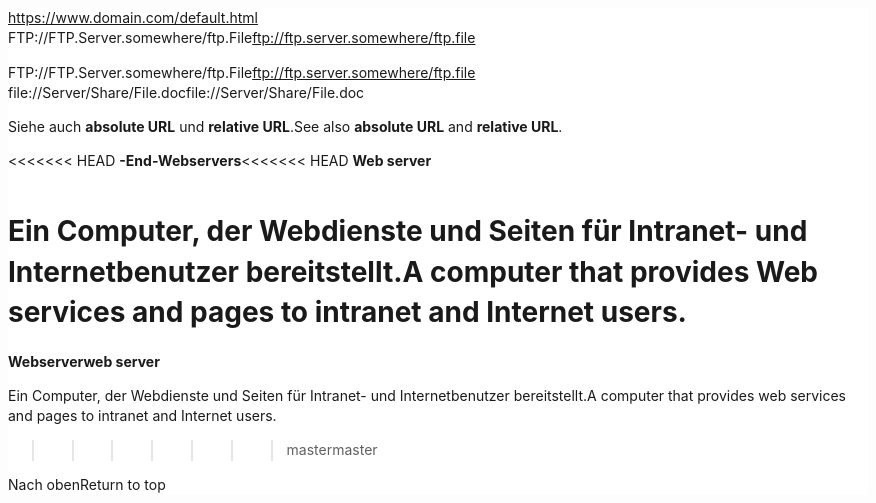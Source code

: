 https://www.domain.com/default.html  
<span data-ttu-id="756c8-455">FTP://FTP.Server.somewhere/ftp.File</span><span class="sxs-lookup"><span data-stu-id="756c8-455">ftp://ftp.server.somewhere/ftp.file</span></span>  
  
<span data-ttu-id="756c8-456">FTP://FTP.Server.somewhere/ftp.File</span><span class="sxs-lookup"><span data-stu-id="756c8-456">ftp://ftp.server.somewhere/ftp.file</span></span>  
<span data-ttu-id="756c8-457">file://Server/Share/File.doc</span><span class="sxs-lookup"><span data-stu-id="756c8-457">file://Server/Share/File.doc</span></span>

<span data-ttu-id="756c8-458">Siehe auch **absolute URL** und **relative URL**.</span><span class="sxs-lookup"><span data-stu-id="756c8-458">See also **absolute URL** and **relative URL**.</span></span>

<span data-ttu-id="756c8-459"><<<<<<< HEAD **-End-Webservers**</span><span class="sxs-lookup"><span data-stu-id="756c8-459"><<<<<<< HEAD **Web server**</span></span>

<a name="a-computer-that-provides-web-services-and-pages-to-intranet-and-internet-users"></a><span data-ttu-id="756c8-460">Ein Computer, der Webdienste und Seiten für Intranet- und Internetbenutzer bereitstellt.</span><span class="sxs-lookup"><span data-stu-id="756c8-460">A computer that provides Web services and pages to intranet and Internet users.</span></span>
=======
<span data-ttu-id="756c8-461">**Webserver**</span><span class="sxs-lookup"><span data-stu-id="756c8-461">**web server**</span></span>

<span data-ttu-id="756c8-462">Ein Computer, der Webdienste und Seiten für Intranet- und Internetbenutzer bereitstellt.</span><span class="sxs-lookup"><span data-stu-id="756c8-462">A computer that provides web services and pages to intranet and Internet users.</span></span>
>>>>>>> <span data-ttu-id="756c8-463">master</span><span class="sxs-lookup"><span data-stu-id="756c8-463">master</span></span>

<span data-ttu-id="756c8-464">Nach oben</span><span class="sxs-lookup"><span data-stu-id="756c8-464">Return to top</span></span>

